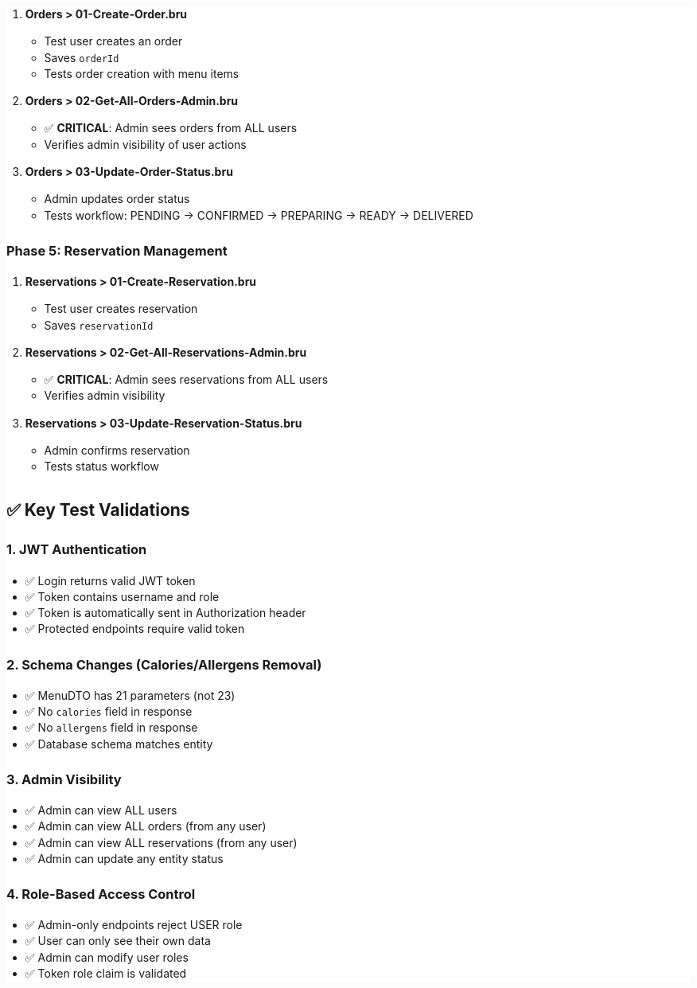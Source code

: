 1. **Orders > 01-Create-Order.bru**
   - Test user creates an order
   - Saves `orderId`
   - Tests order creation with menu items

2. **Orders > 02-Get-All-Orders-Admin.bru**
   - ✅ **CRITICAL**: Admin sees orders from ALL users
   - Verifies admin visibility of user actions

3. **Orders > 03-Update-Order-Status.bru**
   - Admin updates order status
   - Tests workflow: PENDING → CONFIRMED → PREPARING → READY → DELIVERED

### Phase 5: Reservation Management

1. **Reservations > 01-Create-Reservation.bru**
   - Test user creates reservation
   - Saves `reservationId`

2. **Reservations > 02-Get-All-Reservations-Admin.bru**
   - ✅ **CRITICAL**: Admin sees reservations from ALL users
   - Verifies admin visibility

3. **Reservations > 03-Update-Reservation-Status.bru**
   - Admin confirms reservation
   - Tests status workflow

## ✅ Key Test Validations

### 1. JWT Authentication
- ✅ Login returns valid JWT token
- ✅ Token contains username and role
- ✅ Token is automatically sent in Authorization header
- ✅ Protected endpoints require valid token

### 2. Schema Changes (Calories/Allergens Removal)
- ✅ MenuDTO has 21 parameters (not 23)
- ✅ No `calories` field in response
- ✅ No `allergens` field in response
- ✅ Database schema matches entity

### 3. Admin Visibility
- ✅ Admin can view ALL users
- ✅ Admin can view ALL orders (from any user)
- ✅ Admin can view ALL reservations (from any user)
- ✅ Admin can update any entity status

### 4. Role-Based Access Control
- ✅ Admin-only endpoints reject USER role
- ✅ User can only see their own data
- ✅ Admin can modify user roles
- ✅ Token role claim is validated
